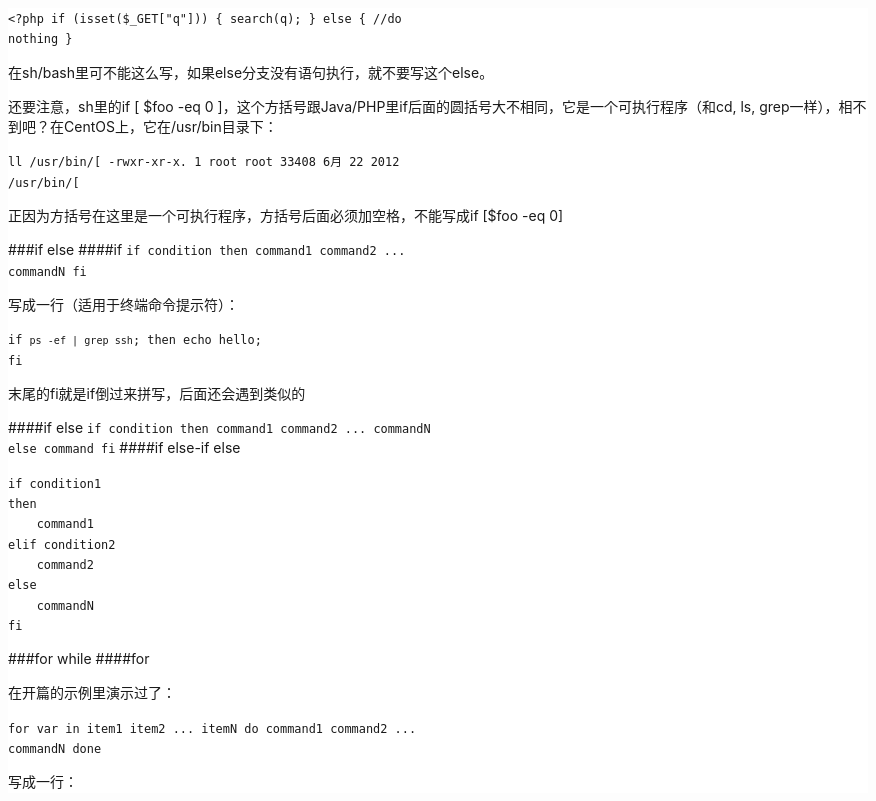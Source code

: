   <code>&lt;?php
if (isset($_GET["q"])) {
    search(q);
}
else {
    //do nothing
}</code></pre>
<p>在sh/bash里可不能这么写，如果else分支没有语句执行，就不要写这个else。

  还要注意，sh里的if [ $foo -eq 0 ]，这个方括号跟Java/PHP里if后面的圆括号大不相同，它是一个可执行程序（和cd, ls, grep一样），相不到吧？在CentOS上，它在/usr/bin目录下：

  <code>ll /usr/bin/[
-rwxr-xr-x. 1 root root 33408 6月  22 2012 /usr/bin/[</code></pre>
<p>正因为方括号在这里是一个可执行程序，方括号后面必须加空格，不能写成if [$foo -eq 0]

###if else
####if
  <code>if condition
then
    command1 
    command2
    ...
    commandN 
fi</code></pre>
<p>写成一行（适用于终端命令提示符）：

  <code>if `ps -ef | grep ssh`;  then echo hello; fi</code></pre>
<p>末尾的fi就是if倒过来拼写，后面还会遇到类似的

####if else
  <code>if condition
then
    command1 
    command2
    ...
    commandN
else
    command
fi</code></pre>
####if else-if else
<pre><code>if condition1
then
    command1
elif condition2
    command2
else
    commandN
fi</code></pre>
###for while
####for
<p>在开篇的示例里演示过了：

  <code>for var in item1 item2 ... itemN
do
    command1
    command2
    ...
    commandN
done</code></pre>
<p>写成一行：
